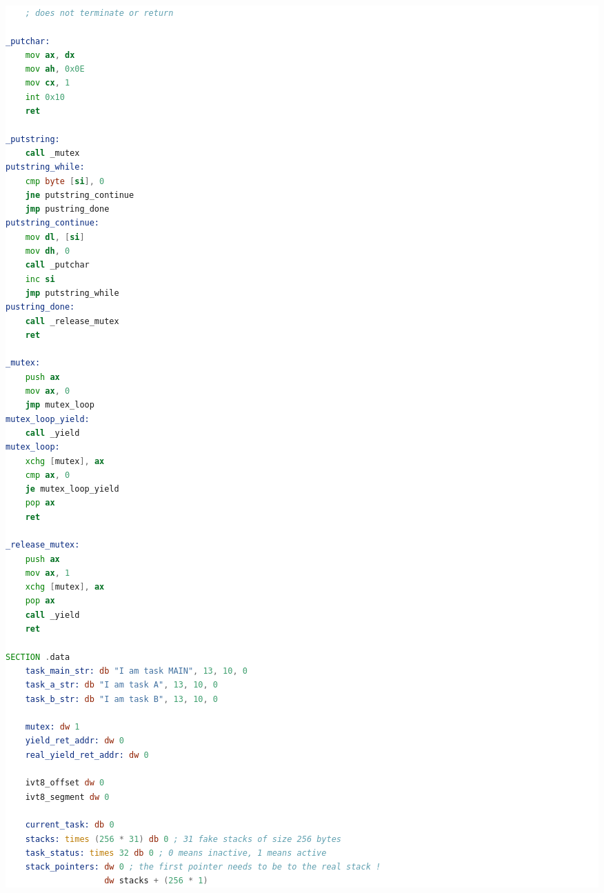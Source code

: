 ``` asm
	; does not terminate or return

_putchar:
	mov ax, dx
	mov ah, 0x0E
	mov cx, 1
	int 0x10
	ret

_putstring:
	call _mutex
putstring_while:
	cmp byte [si], 0
	jne putstring_continue
	jmp pustring_done
putstring_continue:
	mov dl, [si]
	mov dh, 0
	call _putchar
	inc si
	jmp putstring_while
pustring_done:
	call _release_mutex
	ret

_mutex:
	push ax
	mov ax, 0
	jmp mutex_loop
mutex_loop_yield:
	call _yield
mutex_loop:
	xchg [mutex], ax
	cmp ax, 0
	je mutex_loop_yield
	pop ax
	ret

_release_mutex:
	push ax
	mov ax, 1
	xchg [mutex], ax
	pop ax
	call _yield
	ret

SECTION .data
	task_main_str: db "I am task MAIN", 13, 10, 0
	task_a_str: db "I am task A", 13, 10, 0
	task_b_str: db "I am task B", 13, 10, 0

	mutex: dw 1
	yield_ret_addr: dw 0
	real_yield_ret_addr: dw 0

	ivt8_offset	dw 0
	ivt8_segment dw 0

	current_task: db 0
	stacks: times (256 * 31) db 0 ; 31 fake stacks of size 256 bytes
	task_status: times 32 db 0 ; 0 means inactive, 1 means active
	stack_pointers: dw 0 ; the first pointer needs to be to the real stack !
					dw stacks + (256 * 1)
```